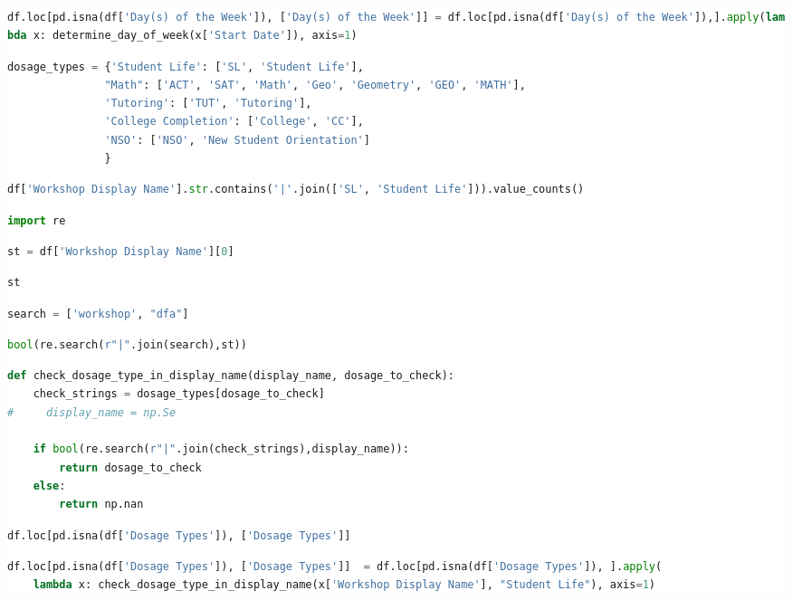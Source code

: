 ```python
df.loc[pd.isna(df['Day(s) of the Week']), ['Day(s) of the Week']] = df.loc[pd.isna(df['Day(s) of the Week']),].apply(lambda x: determine_day_of_week(x['Start Date']), axis=1)
```

```python
dosage_types = {'Student Life': ['SL', 'Student Life'],
               "Math": ['ACT', 'SAT', 'Math', 'Geo', 'Geometry', 'GEO', 'MATH'],
               'Tutoring': ['TUT', 'Tutoring'],
               'College Completion': ['College', 'CC'],
               'NSO': ['NSO', 'New Student Orientation']
               }
```

```python
df['Workshop Display Name'].str.contains('|'.join(['SL', 'Student Life'])).value_counts()
```

```python
import re
```

```python
st = df['Workshop Display Name'][0]
```

```python
st
```

```python
search = ['workshop', "dfa"]
```

```python
bool(re.search(r"|".join(search),st))
```

```python
def check_dosage_type_in_display_name(display_name, dosage_to_check):
    check_strings = dosage_types[dosage_to_check]
#     display_name = np.Se
    
    if bool(re.search(r"|".join(check_strings),display_name)):
        return dosage_to_check
    else:
        return np.nan
```

```python
df.loc[pd.isna(df['Dosage Types']), ['Dosage Types']] 
```

```python
df.loc[pd.isna(df['Dosage Types']), ['Dosage Types']]  = df.loc[pd.isna(df['Dosage Types']), ].apply(
    lambda x: check_dosage_type_in_display_name(x['Workshop Display Name'], "Student Life"), axis=1)
```
